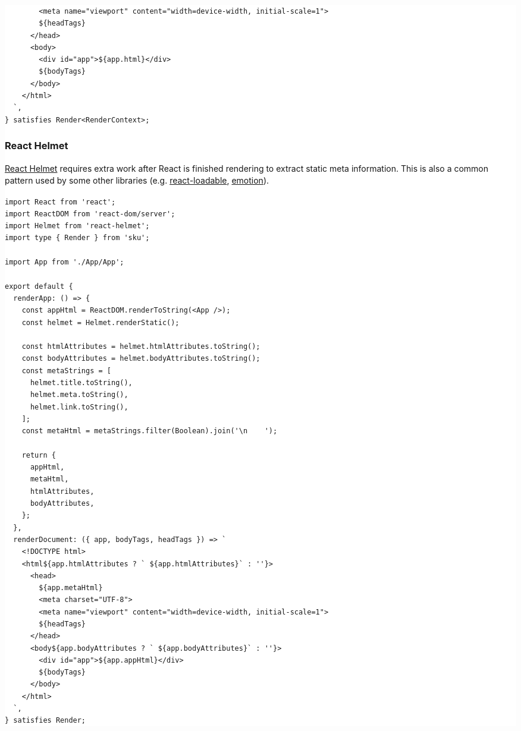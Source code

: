 ```tsx
        <meta name="viewport" content="width=device-width, initial-scale=1">
        ${headTags}
      </head>
      <body>
        <div id="app">${app.html}</div>
        ${bodyTags}
      </body>
    </html>
  `,
} satisfies Render<RenderContext>;
```

### React Helmet

[React Helmet](https://github.com/nfl/react-helmet) requires extra work after React is finished rendering to extract static meta information. This is also a common pattern used by some other libraries (e.g. [react-loadable](https://github.com/jamiebuilds/react-loadable), [emotion](https://emotion.sh/docs/ssr)).

```tsx
import React from 'react';
import ReactDOM from 'react-dom/server';
import Helmet from 'react-helmet';
import type { Render } from 'sku';

import App from './App/App';

export default {
  renderApp: () => {
    const appHtml = ReactDOM.renderToString(<App />);
    const helmet = Helmet.renderStatic();

    const htmlAttributes = helmet.htmlAttributes.toString();
    const bodyAttributes = helmet.bodyAttributes.toString();
    const metaStrings = [
      helmet.title.toString(),
      helmet.meta.toString(),
      helmet.link.toString(),
    ];
    const metaHtml = metaStrings.filter(Boolean).join('\n    ');

    return {
      appHtml,
      metaHtml,
      htmlAttributes,
      bodyAttributes,
    };
  },
  renderDocument: ({ app, bodyTags, headTags }) => `
    <!DOCTYPE html>
    <html${app.htmlAttributes ? ` ${app.htmlAttributes}` : ''}>
      <head>
        ${app.metaHtml}
        <meta charset="UTF-8">
        <meta name="viewport" content="width=device-width, initial-scale=1">
        ${headTags}
      </head>
      <body${app.bodyAttributes ? ` ${app.bodyAttributes}` : ''}>
        <div id="app">${app.appHtml}</div>
        ${bodyTags}
      </body>
    </html>
  `,
} satisfies Render;
```